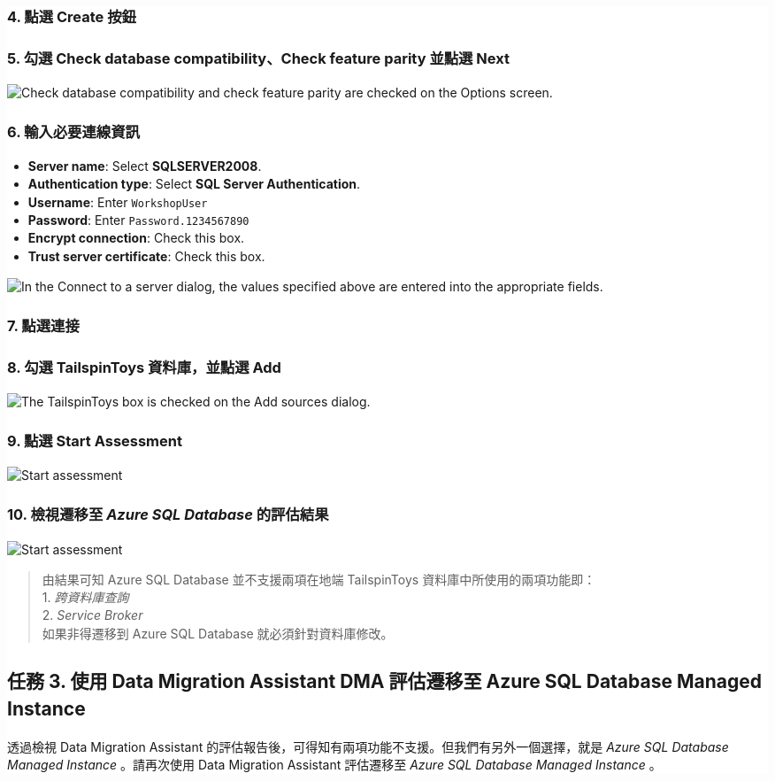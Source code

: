 

### 4. 點選 Create 按鈕



### 5. 勾選 Check database compatibility、Check feature parity 並點選 Next

<img src="https://github.com/microsoft/MCW-Migrating-SQL-databases-to-Azure/raw/master/Hands-on%20lab/media/dma-options.png" alt="Check database compatibility and check feature parity are checked on the Options screen." title="DMA options" style="max-width:100%;">



### 6. 輸入必要連線資訊

- **Server name**: Select **SQLSERVER2008**.
- **Authentication type**: Select **SQL Server Authentication**.
- **Username**: Enter `WorkshopUser`
- **Password**: Enter `Password.1234567890`
- **Encrypt connection**: Check this box.
- **Trust server certificate**: Check this box.

<img src="https://github.com/microsoft/MCW-Migrating-SQL-databases-to-Azure/raw/master/Hands-on%20lab/media/dma-connect-to-a-server.png" alt="In the Connect to a server dialog, the values specified above are entered into the appropriate fields." title="Connect to a server" style="max-width:100%;">



### 7. 點選連接



### 8. 勾選 TailspinToys 資料庫，並點選 Add

<img src="https://github.com/microsoft/MCW-Migrating-SQL-databases-to-Azure/raw/master/Hands-on%20lab/media/dma-add-sources.png" alt="The TailspinToys box is checked on the Add sources dialog." title="Add sources" style="max-width:100%;">



### 9. 點選 Start Assessment

<img src="https://github.com/microsoft/MCW-Migrating-SQL-databases-to-Azure/raw/master/Hands-on%20lab/media/dma-start-assessment-to-azure-sql-db.png" alt="Start assessment" title="Start assessment" style="max-width:100%;">



### 10. 檢視遷移至 *Azure SQL Database* 的評估結果

<img src="https://github.com//microsoft/MCW-Migrating-SQL-databases-to-Azure/raw/master/Hands-on%20lab/media/dma-feature-parity-service-broker-not-supported.png" alt="Start assessment" title="Start assessment" style="max-width:100%;">

>由結果可知 Azure SQL Database 並不支援兩項在地端 TailspinToys 資料庫中所使用的兩項功能即：<br>1. *跨資料庫查詢*<br>2. *Service Broker*<br>如果非得遷移到 Azure SQL Database 就必須針對資料庫修改。





## 任務 3. 使用 Data Migration Assistant DMA 評估遷移至 Azure SQL Database Managed Instance

透過檢視 Data Migration Assistant 的評估報告後，可得知有兩項功能不支援。但我們有另外一個選擇，就是 *Azure SQL Database Managed Instance* 。請再次使用 Data Migration Assistant 評估遷移至 *Azure SQL Database Managed Instance* 。
